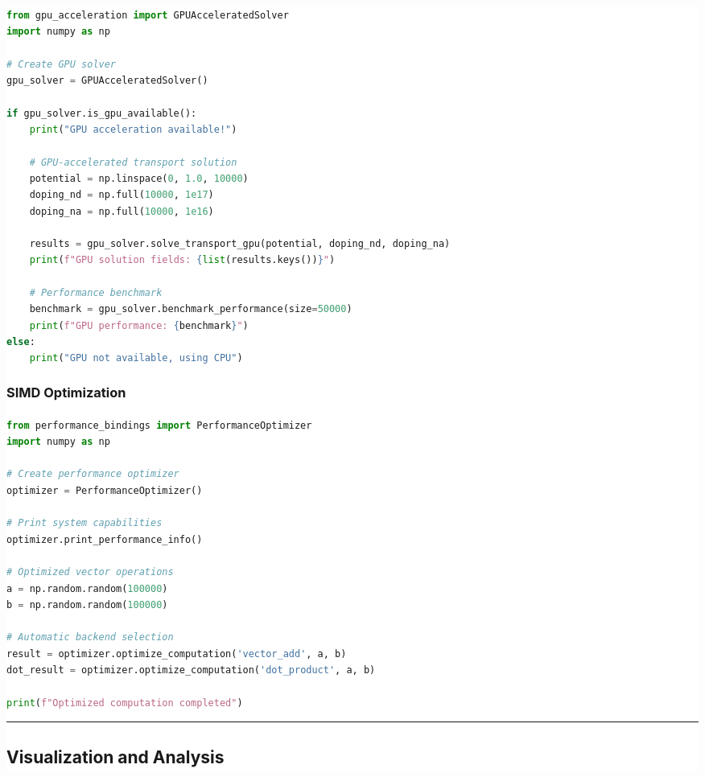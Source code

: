 ```python
from gpu_acceleration import GPUAcceleratedSolver
import numpy as np

# Create GPU solver
gpu_solver = GPUAcceleratedSolver()

if gpu_solver.is_gpu_available():
    print("GPU acceleration available!")
    
    # GPU-accelerated transport solution
    potential = np.linspace(0, 1.0, 10000)
    doping_nd = np.full(10000, 1e17)
    doping_na = np.full(10000, 1e16)
    
    results = gpu_solver.solve_transport_gpu(potential, doping_nd, doping_na)
    print(f"GPU solution fields: {list(results.keys())}")
    
    # Performance benchmark
    benchmark = gpu_solver.benchmark_performance(size=50000)
    print(f"GPU performance: {benchmark}")
else:
    print("GPU not available, using CPU")
```

### SIMD Optimization

```python
from performance_bindings import PerformanceOptimizer
import numpy as np

# Create performance optimizer
optimizer = PerformanceOptimizer()

# Print system capabilities
optimizer.print_performance_info()

# Optimized vector operations
a = np.random.random(100000)
b = np.random.random(100000)

# Automatic backend selection
result = optimizer.optimize_computation('vector_add', a, b)
dot_result = optimizer.optimize_computation('dot_product', a, b)

print(f"Optimized computation completed")
```

---

## Visualization and Analysis
